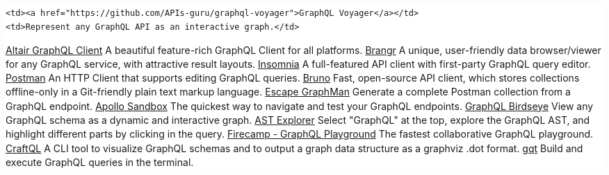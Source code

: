    <td><a href="https://github.com/APIs-guru/graphql-voyager">GraphQL Voyager</a></td>
    <td>Represent any GraphQL API as an interactive graph.</td>
  </tr>
  <tr>
    <td><a href="https://github.com/altair-graphql/altair">Altair GraphQL Client</a></td>
    <td>A beautiful feature-rich GraphQL Client for all platforms.</td>
  </tr>
  <tr>
    <td><a href="https://github.com/networkimprov/brangr">Brangr</a></td>
    <td>A unique, user-friendly data browser/viewer for any GraphQL service, with attractive result layouts.</td>
  </tr>
  <tr>
    <td><a href="https://insomnia.rest/">Insomnia</a></td>
    <td>A full-featured API client with first-party GraphQL query editor.</td>
  </tr>
  <tr>
    <td><a href="https://learning.postman.com/docs/sending-requests/supported-api-frameworks/graphql/">Postman</a></td>
    <td>An HTTP Client that supports editing GraphQL queries.</td>
  </tr>
  <tr>
    <td><a href="https://github.com/usebruno/bruno">Bruno</a></td>
    <td>Fast, open-source API client, which stores collections offline-only in a Git-friendly plain text markup language.</td>
  </tr>
  <tr>
    <td><a href="https://github.com/Escape-Technologies/graphman">Escape GraphMan</a></td>
    <td>Generate a complete Postman collection from a GraphQL endpoint.</td>
  </tr>
  <tr>
    <td><a href="https://sandbox.apollo.dev/">Apollo Sandbox</a></td>
    <td>The quickest way to navigate and test your GraphQL endpoints.</td>
  </tr>
  <tr>
    <td><a href="https://github.com/Novvum/graphql-birdseye">GraphQL Birdseye</a></td>
    <td>View any GraphQL schema as a dynamic and interactive graph.</td>
  </tr>
  <tr>
    <td><a href="https://astexplorer.net/">AST Explorer</a></td>
    <td>Select "GraphQL" at the top, explore the GraphQL AST, and highlight different parts by clicking in the query.</td>
  </tr>
  <tr>
    <td><a href="https://firecamp.io/graphql">Firecamp - GraphQL Playground</a></td>
    <td>The fastest collaborative GraphQL playground.</td>
  </tr>
  <tr>
    <td><a href="https://github.com/yamafaktory/craftql">CraftQL</a></td>
    <td>A CLI tool to visualize GraphQL schemas and to output a graph data structure as a graphviz .dot format.</td>
  </tr>
  <tr>
    <td><a href="https://github.com/eerimoq/gqt">gqt</a></td>
    <td>Build and execute GraphQL queries in the terminal.</td>
  </tr>
</table>
